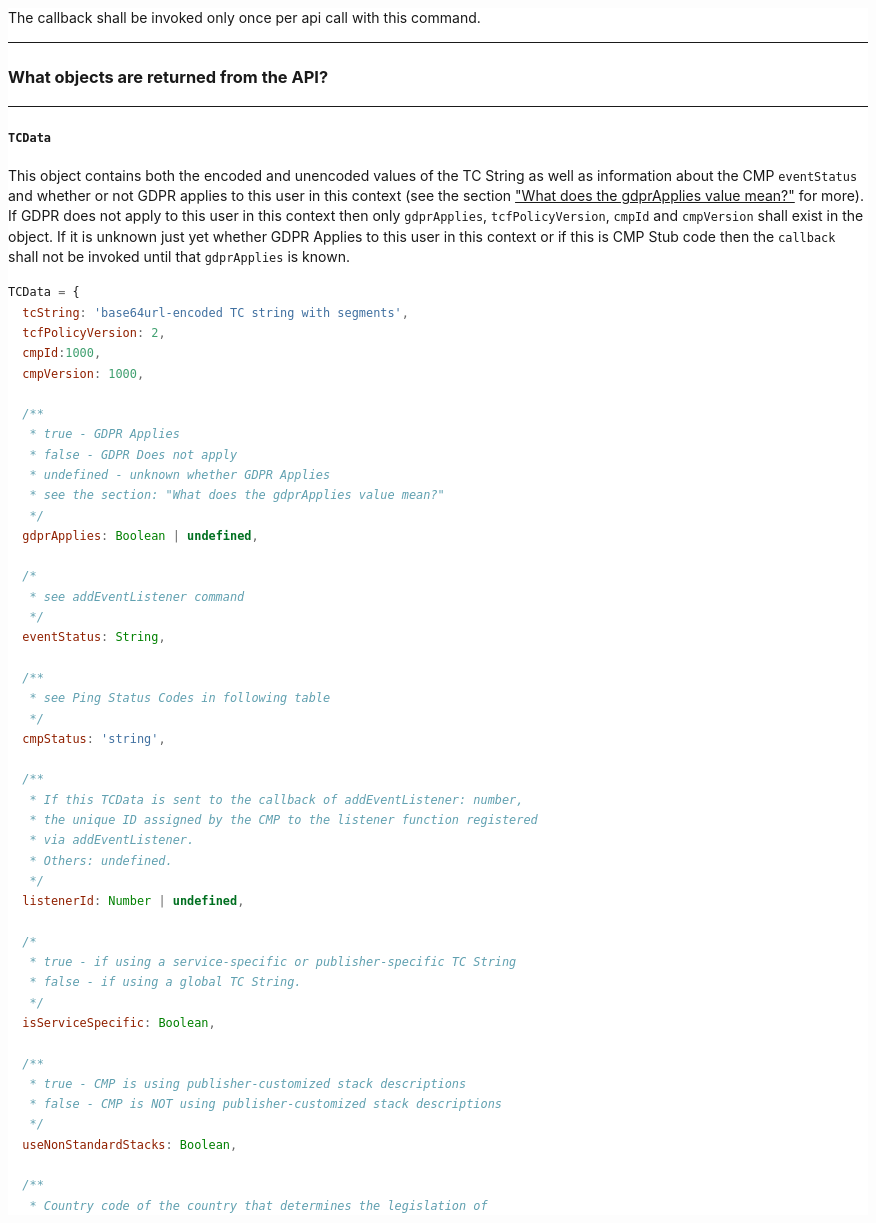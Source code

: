 The callback shall be invoked only once per api call with this command.

______

### What objects are returned from the API?

______

#### `TCData`

This object contains both the encoded and unencoded values of the TC String as well as information about the CMP `eventStatus` and whether or not GDPR applies to this user in this context (see the section ["What does the gdprApplies value mean?"](#what-does-the-gdprapplies-value-mean) for more).  If GDPR does not apply to this user in this context then only `gdprApplies`, `tcfPolicyVersion`, `cmpId` and `cmpVersion` shall exist in the object. If it is unknown just yet whether GDPR Applies to this user in this context or if this is CMP Stub code then the `callback` shall not be invoked until that `gdprApplies` is known.

``` javascript
TCData = {
  tcString: 'base64url-encoded TC string with segments',
  tcfPolicyVersion: 2,
  cmpId:1000,
  cmpVersion: 1000,

  /**
   * true - GDPR Applies
   * false - GDPR Does not apply
   * undefined - unknown whether GDPR Applies
   * see the section: "What does the gdprApplies value mean?"
   */
  gdprApplies: Boolean | undefined,

  /*
   * see addEventListener command
   */
  eventStatus: String,

  /**
   * see Ping Status Codes in following table
   */
  cmpStatus: 'string',

  /**
   * If this TCData is sent to the callback of addEventListener: number,
   * the unique ID assigned by the CMP to the listener function registered
   * via addEventListener.
   * Others: undefined.
   */
  listenerId: Number | undefined,

  /*
   * true - if using a service-specific or publisher-specific TC String
   * false - if using a global TC String.
   */
  isServiceSpecific: Boolean,

  /**
   * true - CMP is using publisher-customized stack descriptions
   * false - CMP is NOT using publisher-customized stack descriptions
   */
  useNonStandardStacks: Boolean,

  /**
   * Country code of the country that determines the legislation of
```